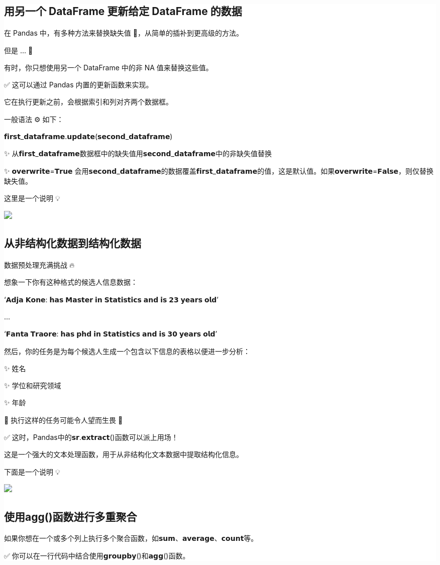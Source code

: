 ## 用另一个 DataFrame 更新给定 DataFrame 的数据

在 Pandas 中，有多种方法来替换缺失值 🧩，从简单的插补到更高级的方法。

但是 … 🚨

有时，你只想使用另一个 DataFrame 中的非 NA 值来替换这些值。

✅ 这可以通过 Pandas 内置的更新函数来实现。

它在执行更新之前，会根据索引和列对齐两个数据框。

一般语法 ⚙️ 如下：

𝗳𝗶𝗿𝘀𝘁_𝗱𝗮𝘁𝗮𝗳𝗿𝗮𝗺𝗲.𝘂𝗽𝗱𝗮𝘁𝗲(𝘀𝗲𝗰𝗼𝗻𝗱_𝗱𝗮𝘁𝗮𝗳𝗿𝗮𝗺𝗲)

✨ 从𝗳𝗶𝗿𝘀𝘁_𝗱𝗮𝘁𝗮𝗳𝗿𝗮𝗺𝗲数据框中的缺失值用𝘀𝗲𝗰𝗼𝗻𝗱_𝗱𝗮𝘁𝗮𝗳𝗿𝗮𝗺𝗲中的非缺失值替换

✨ 𝗼𝘃𝗲𝗿𝘄𝗿𝗶𝘁𝗲=𝗧𝗿𝘂𝗲 会用𝘀𝗲𝗰𝗼𝗻𝗱_𝗱𝗮𝘁𝗮𝗳𝗿𝗮𝗺𝗲的数据覆盖𝗳𝗶𝗿𝘀𝘁_𝗱𝗮𝘁𝗮𝗳𝗿𝗮𝗺𝗲的值，这是默认值。如果𝗼𝘃𝗲𝗿𝘄𝗿𝗶𝘁𝗲=𝗙𝗮𝗹𝘀𝗲，则仅替换缺失值。

这里是一个说明 💡

![](../Images/892216f15837f6f784bd57033b1cc1cb.png)

## 从非结构化数据到结构化数据

数据预处理充满挑战 🔥

想象一下你有这种格式的候选人信息数据：

‘𝗔𝗱𝗷𝗮 𝗞𝗼𝗻𝗲: 𝗵𝗮𝘀 𝗠𝗮𝘀𝘁𝗲𝗿 𝗶𝗻 𝗦𝘁𝗮𝘁𝗶𝘀𝘁𝗶𝗰𝘀 𝗮𝗻𝗱 𝗶𝘀 𝟮𝟯 𝘆𝗲𝗮𝗿𝘀 𝗼𝗹𝗱’

…

‘𝗙𝗮𝗻𝘁𝗮 𝗧𝗿𝗮𝗼𝗿𝗲: 𝗵𝗮𝘀 𝗽𝗵𝗱 𝗶𝗻 𝗦𝘁𝗮𝘁𝗶𝘀𝘁𝗶𝗰𝘀 𝗮𝗻𝗱 𝗶𝘀 𝟯𝟬 𝘆𝗲𝗮𝗿𝘀 𝗼𝗹𝗱’

然后，你的任务是为每个候选人生成一个包含以下信息的表格以便进一步分析：

✨ 姓名

✨ 学位和研究领域

✨ 年龄

🚨 执行这样的任务可能令人望而生畏 🤯

✅ 这时，Pandas中的𝘀𝗿.𝗲𝘅𝘁𝗿𝗮𝗰𝘁()函数可以派上用场！

这是一个强大的文本处理函数，用于从非结构化文本数据中提取结构化信息。

下面是一个说明 💡

![](../Images/3423245206870998857de40a78c75f6f.png)

## 使用agg()函数进行多重聚合

如果你想在一个或多个列上执行多个聚合函数，如𝘀𝘂𝗺、𝗮𝘃𝗲𝗿𝗮𝗴𝗲、𝗰𝗼𝘂𝗻𝘁等。

✅ 你可以在一行代码中结合使用𝗴𝗿𝗼𝘂𝗽𝗯𝘆()和𝗮𝗴𝗴()函数。
